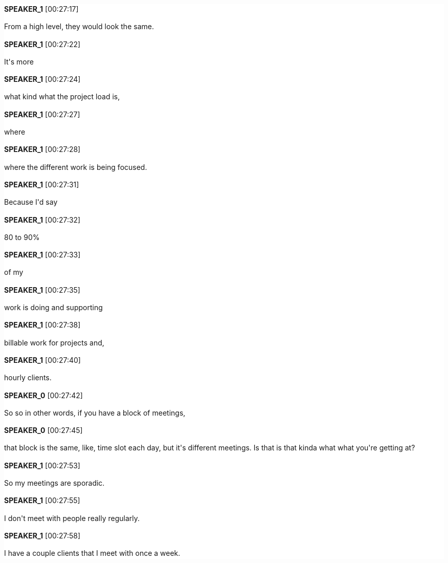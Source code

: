 **SPEAKER_1** [00:27:17]

From a high level, they would look the same.

**SPEAKER_1** [00:27:22]

It's more

**SPEAKER_1** [00:27:24]

what kind what the project load is,

**SPEAKER_1** [00:27:27]

where

**SPEAKER_1** [00:27:28]

where the different work is being focused.

**SPEAKER_1** [00:27:31]

Because I'd say

**SPEAKER_1** [00:27:32]

80 to 90%

**SPEAKER_1** [00:27:33]

of my

**SPEAKER_1** [00:27:35]

work is doing and supporting

**SPEAKER_1** [00:27:38]

billable work for projects and,

**SPEAKER_1** [00:27:40]

hourly clients.

**SPEAKER_0** [00:27:42]

So so in other words, if you have a block of meetings,

**SPEAKER_0** [00:27:45]

that block is the same, like, time slot each day, but it's different meetings. Is that is that kinda what what you're getting at?

**SPEAKER_1** [00:27:53]

So my meetings are sporadic.

**SPEAKER_1** [00:27:55]

I don't meet with people really regularly.

**SPEAKER_1** [00:27:58]

I have a couple clients that I meet with once a week.
